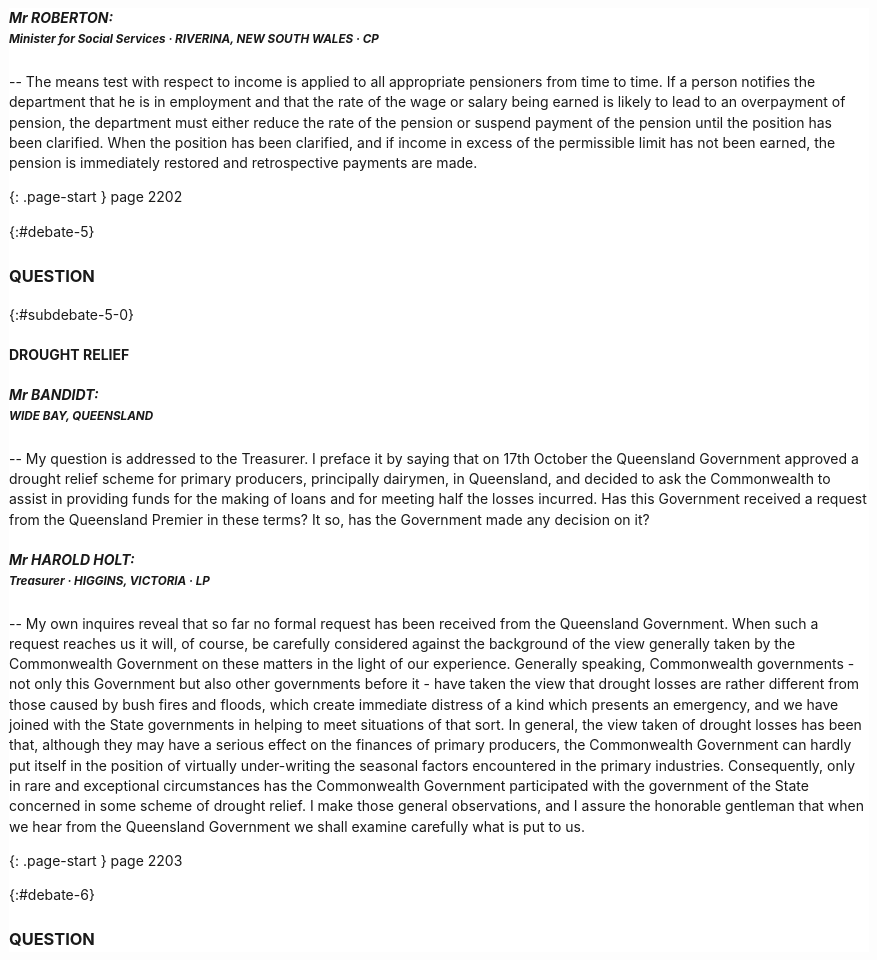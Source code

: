 ##### Mr ROBERTON:<br><small class="text-muted">Minister for Social Services &middot; RIVERINA, NEW SOUTH WALES &middot; CP</small>

-- The means test with respect to income is applied to all appropriate pensioners from time to time. If a person notifies the department that he is in employment and that the rate of the wage or salary being earned is likely to lead to an overpayment of pension, the department must either reduce the rate of the pension or suspend payment of the pension until the position has been clarified. When the position has been clarified, and if income in excess of the permissible limit has not been earned, the pension is immediately restored and retrospective payments are made. 

{: .page-start }
page 2202

{:#debate-5}
### QUESTION

{:#subdebate-5-0}
#### DROUGHT RELIEF

##### Mr BANDIDT:<br><small class="text-muted">WIDE BAY, QUEENSLAND</small>

--  My question is addressed to the Treasurer. I preface it by saying that on 17th October the Queensland Government approved a drought relief scheme for primary producers, principally dairymen, in Queensland, and decided to ask the Commonwealth to assist in providing funds for the making of loans and for meeting half the losses incurred. Has this Government received a request from the Queensland Premier in these terms? It so, has the Government made any decision on it? 

##### Mr HAROLD HOLT:<br><small class="text-muted">Treasurer &middot; HIGGINS, VICTORIA &middot; LP</small>

-- My own inquires reveal that so far no formal request has been received from the Queensland Government. When such a request reaches us it will, of course, be carefully considered against the background of the view generally taken by the Commonwealth Government on these matters in the light of our experience. Generally speaking, Commonwealth governments - not only this Government but also other governments before it - have taken the view that drought losses are rather different from those caused by bush fires and floods, which create immediate distress of a kind which presents an emergency, and we have joined with the State governments in helping to meet situations of that sort. In general, the view taken of drought losses has been that, although they may have a serious effect on the finances of primary producers, the Commonwealth Government can hardly put itself in the position of virtually under-writing the seasonal factors encountered in the primary industries. Consequently, only in rare and exceptional circumstances has the Commonwealth Government participated with the government of the State concerned in some scheme of drought relief. I make those general observations, and I assure the honorable gentleman that when we hear from the Queensland Government we shall examine carefully what is put to us. 

{: .page-start }
page 2203

{:#debate-6}
### QUESTION
